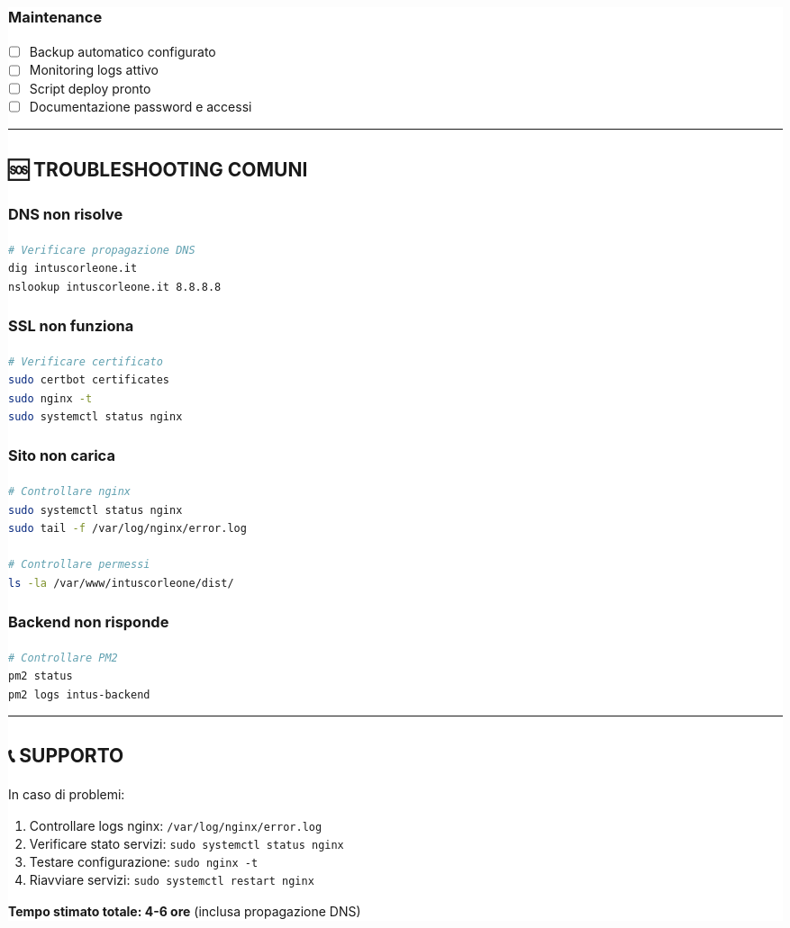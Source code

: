 ### Maintenance
- [ ] Backup automatico configurato
- [ ] Monitoring logs attivo
- [ ] Script deploy pronto
- [ ] Documentazione password e accessi

---

## 🆘 **TROUBLESHOOTING COMUNI**

### DNS non risolve
```bash
# Verificare propagazione DNS
dig intuscorleone.it
nslookup intuscorleone.it 8.8.8.8
```

### SSL non funziona
```bash
# Verificare certificato
sudo certbot certificates
sudo nginx -t
sudo systemctl status nginx
```

### Sito non carica
```bash
# Controllare nginx
sudo systemctl status nginx
sudo tail -f /var/log/nginx/error.log

# Controllare permessi
ls -la /var/www/intuscorleone/dist/
```

### Backend non risponde
```bash
# Controllare PM2
pm2 status
pm2 logs intus-backend
```

---

## 📞 **SUPPORTO**

In caso di problemi:
1. Controllare logs nginx: `/var/log/nginx/error.log`
2. Verificare stato servizi: `sudo systemctl status nginx`
3. Testare configurazione: `sudo nginx -t`
4. Riavviare servizi: `sudo systemctl restart nginx`

**Tempo stimato totale: 4-6 ore** (inclusa propagazione DNS)
